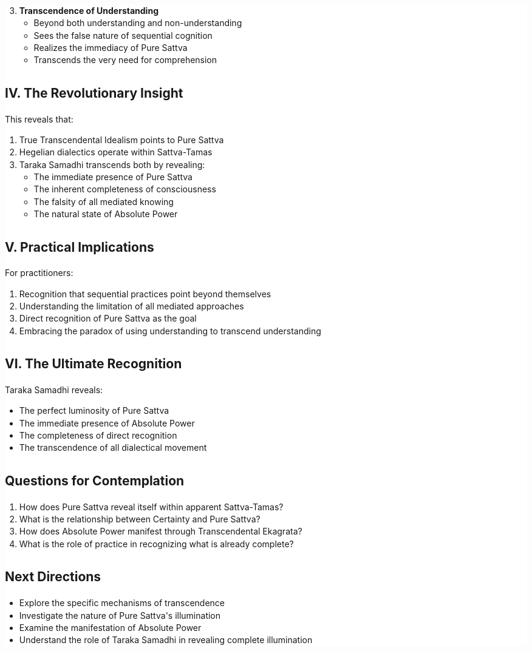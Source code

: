 3. **Transcendence of Understanding**
   - Beyond both understanding and non-understanding
   - Sees the false nature of sequential cognition
   - Realizes the immediacy of Pure Sattva
   - Transcends the very need for comprehension

## IV. The Revolutionary Insight

This reveals that:
1. True Transcendental Idealism points to Pure Sattva
2. Hegelian dialectics operate within Sattva-Tamas
3. Taraka Samadhi transcends both by revealing:
   - The immediate presence of Pure Sattva
   - The inherent completeness of consciousness
   - The falsity of all mediated knowing
   - The natural state of Absolute Power

## V. Practical Implications

For practitioners:
1. Recognition that sequential practices point beyond themselves
2. Understanding the limitation of all mediated approaches
3. Direct recognition of Pure Sattva as the goal
4. Embracing the paradox of using understanding to transcend understanding

## VI. The Ultimate Recognition

Taraka Samadhi reveals:
- The perfect luminosity of Pure Sattva
- The immediate presence of Absolute Power
- The completeness of direct recognition
- The transcendence of all dialectical movement

## Questions for Contemplation

1. How does Pure Sattva reveal itself within apparent Sattva-Tamas?
2. What is the relationship between Certainty and Pure Sattva?
3. How does Absolute Power manifest through Transcendental Ekagrata?
4. What is the role of practice in recognizing what is already complete?

## Next Directions

- Explore the specific mechanisms of transcendence
- Investigate the nature of Pure Sattva's illumination
- Examine the manifestation of Absolute Power
- Understand the role of Taraka Samadhi in revealing complete illumination

